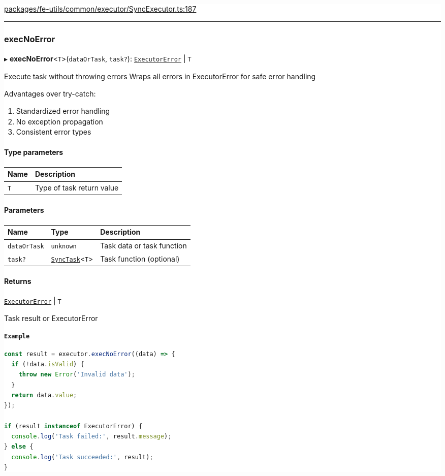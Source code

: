 [packages/fe-utils/common/executor/SyncExecutor.ts:187](https://github.com/qlover/fe-base/blob/9c83c9119a4a7dab713ef9563531279977b67683/packages/fe-utils/common/executor/SyncExecutor.ts#L187)

___

### execNoError

▸ **execNoError**\<`T`\>(`dataOrTask`, `task?`): [`ExecutorError`](executor.ExecutorError.md) \| `T`

Execute task without throwing errors
Wraps all errors in ExecutorError for safe error handling

Advantages over try-catch:
1. Standardized error handling
2. No exception propagation
3. Consistent error types

#### Type parameters

| Name | Description |
| :------ | :------ |
| `T` | Type of task return value |

#### Parameters

| Name | Type | Description |
| :------ | :------ | :------ |
| `dataOrTask` | `unknown` | Task data or task function |
| `task?` | [`SyncTask`](../modules/executor.md#synctask)\<`T`\> | Task function (optional) |

#### Returns

[`ExecutorError`](executor.ExecutorError.md) \| `T`

Task result or ExecutorError

**`Example`**

```typescript
const result = executor.execNoError((data) => {
  if (!data.isValid) {
    throw new Error('Invalid data');
  }
  return data.value;
});

if (result instanceof ExecutorError) {
  console.log('Task failed:', result.message);
} else {
  console.log('Task succeeded:', result);
}
```
